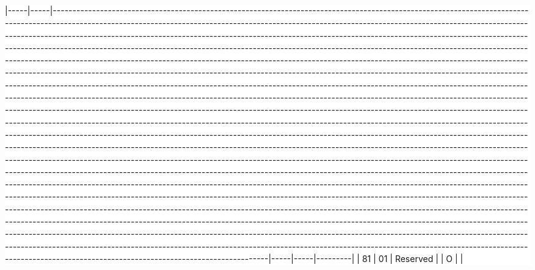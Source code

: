 |-----|-----|---------------------------------------------------------------------------------------------------------------------------------------------------------------------------------------------------------------------------------------------------------------------------------------------------------------------------------------------------------------------------------------------------------------------------------------------------------------------------------------------------------------------------------------------------------------------------------------------------------------------------------------------------------------------------------------------------------------------------------------------------------------------------------------------------------------------------------------------------------------------------------------------------------------------------------------------------------------------------------------------------------------------------------------------------------------------------------------------------------------------------------------------------------------------------------------------------------------------------------------------------------------------------------------------------------------------------------------------------------------------------------------------------------------------------------------------------------------------------------------------------------------------------------------------------------------------------------------------------------------------------------------------------------------------------------------------------------------------------------------------------------------------------------------------------------------------------------------------------------------------------------------------------------------------------------------------------------------------------------------------------------------------------------------------------------------------------------------------------------------------------------------------------------------------------------------------------------------------------------------------------------------------------------------------------------------------------------------------------------------------------------------------------------------------------------------------------------------------------------------------------------------------------------------------------------------------------------------------------------------------------------------------------------------------------------------------------------------------------------------------------------------------------------------------------------------------------|-----|-----|---------|
| 81  | 01  | Reserved                                                                                                                                                                                                                                                                                                                                                                                                                                                                                                                                                                                                                                                                                                                                                                                                                                                                                                                                                                                                                                                                                                                                                                                                                                                                                                                                                                                                                                                                                                                                                                                                                                                                                                                                                                                                                                                                                                                                                                                                                                                                                                                                                                                                                                                                                                                                                                                                                                                                                                                                                                                                                                                                                                                                                                                                                  |     | O   |         |